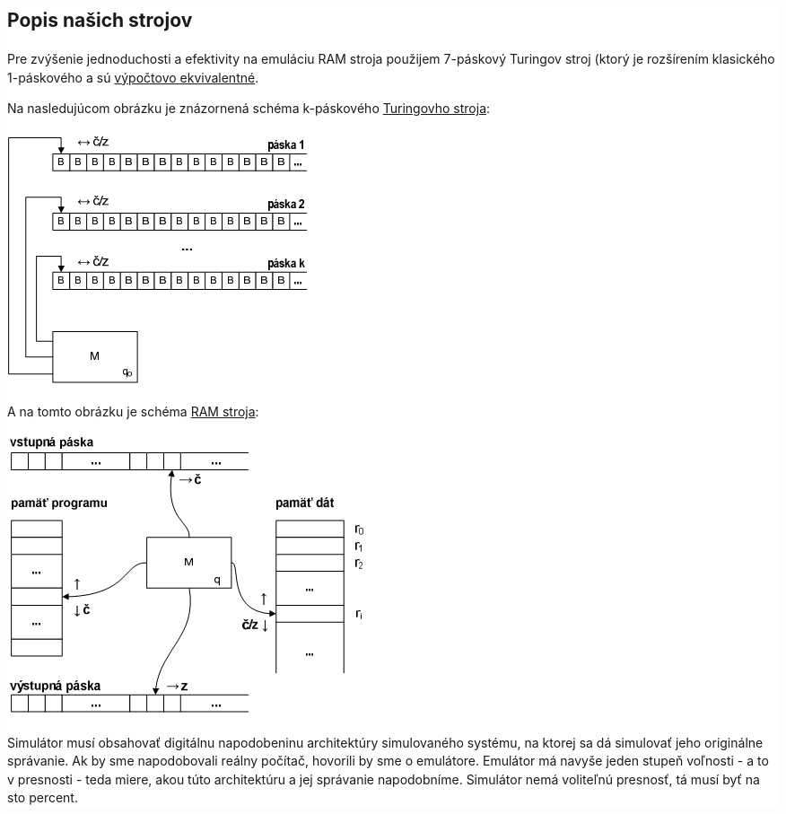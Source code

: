 ## Popis našich strojov

Pre zvýšenie jednoduchosti a efektivity na emuláciu RAM stroja použijem 7-páskový Turingov stroj (ktorý
je rozšírením klasického 1-páskového a sú [výpočtovo ekvivalentné][turingequiv].

Na nasledujúcom obrázku je znázornená schéma k-páskového [Turingovho stroja][tm]:

![turingscheme](/assets/img/simulator-ram/turing.png)

A na tomto obrázku je schéma [RAM stroja][ram]:
 
![ramscheme](/assets/img/simulator-ram/ram.png)


Simulátor musí obsahovať digitálnu napodobeninu architektúry simulovaného systému, na ktorej sa dá simulovať
jeho originálne správanie. Ak by sme napodobovali reálny počítač, hovorili by sme o emulátore. Emulátor má navyše jeden
stupeň voľnosti - a to v presnosti - teda miere, akou túto architektúru a jej správanie napodobníme. Simulátor nemá 
voliteľnú presnosť, tá musí byť na sto percent.


[ram]: https://en.wikipedia.org/wiki/Random-access_machine
[tm]: https://en.wikipedia.org/wiki/Multitape_Turing_machine
[turingchurch]: https://en.wikipedia.org/wiki/Church%E2%80%93Turing_thesis
[ramturing]: https://www.ems-ph.org/journals/show_pdf.php?issn=0034-5318&vol=13&iss=2&rank=5
[turingequiv]: http://ce.sharif.edu/courses/94-95/1/ce414-2/resources/root/Text%20Books/Automata/John%20E.%20Hopcroft,%20Rajeev%20Motwani,%20Jeffrey%20D.%20Ullman-Introduction%20to%20Automata%20Theory,%20Languages,%20and%20Computations-Prentice%20Hall%20(2006).pdf
[simulator]: http://tms.pierreq.com/
[code]: https://gist.github.com/vbmacher/b443b1fa28bacca964b18ecc1e7a962f
